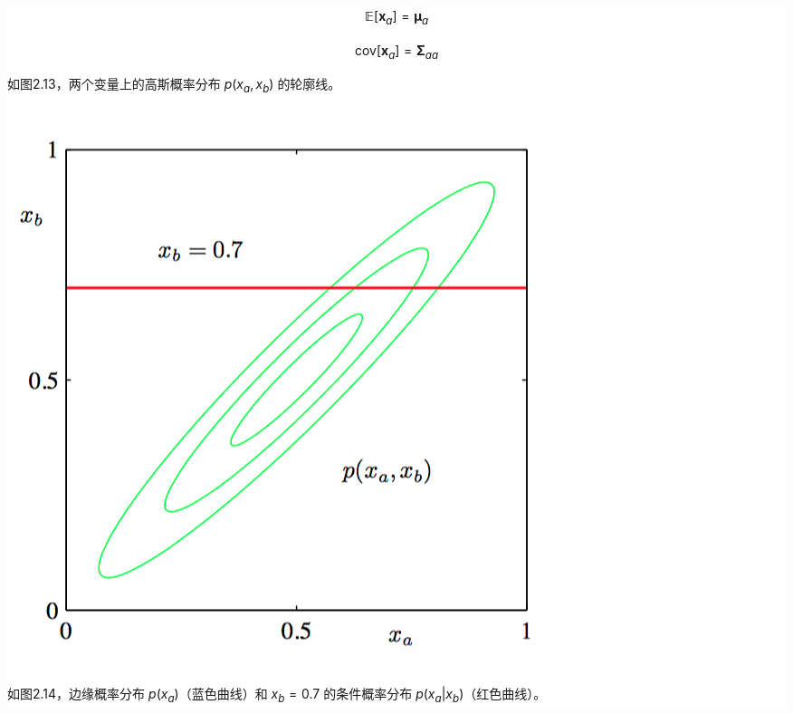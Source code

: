 $$
\mathbb{E}[\boldsymbol{x}_a] = \boldsymbol{\mu}_a\tag{2.55}
$$

$$
\text{cov}[\boldsymbol{x}_a] = \boldsymbol{\Sigma}_{aa}\tag{2.56}
$$

如图2.13，两个变量上的⾼斯概率分布 $p(x_a , x_b)$ 的轮廓线。

![⾼斯概率分布轮廓线](/images/prml_20190920214738.png)

如图2.14，边缘概率分布 $p(x_a)$（蓝⾊曲线）和 $x_b = 0.7$ 的条件概率分布 $p(x_a|x_b)$（红⾊曲线）。
